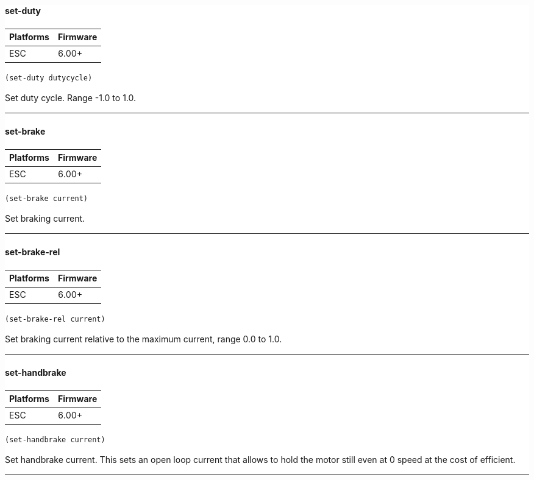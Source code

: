 #### set-duty

| Platforms | Firmware |
|---|---|
| ESC | 6.00+ |

```clj
(set-duty dutycycle)
```

Set duty cycle. Range -1.0 to 1.0.

---

#### set-brake

| Platforms | Firmware |
|---|---|
| ESC | 6.00+ |

```clj
(set-brake current)
```

Set braking current.

---

#### set-brake-rel

| Platforms | Firmware |
|---|---|
| ESC | 6.00+ |

```clj
(set-brake-rel current)
```

Set braking current relative to the maximum current, range 0.0 to 1.0.

---

#### set-handbrake

| Platforms | Firmware |
|---|---|
| ESC | 6.00+ |

```clj
(set-handbrake current)
```

Set handbrake current. This sets an open loop current that allows to hold the motor still even at 0 speed at the cost of efficient.

---
